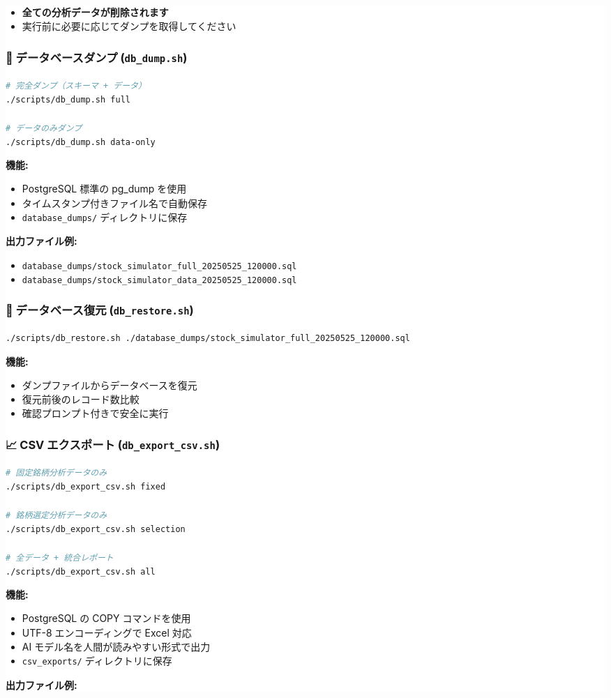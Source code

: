 - **全ての分析データが削除されます**
- 実行前に必要に応じてダンプを取得してください

### 💾 データベースダンプ (`db_dump.sh`)

```bash
# 完全ダンプ（スキーマ + データ）
./scripts/db_dump.sh full

# データのみダンプ
./scripts/db_dump.sh data-only
```

**機能:**

- PostgreSQL 標準の pg_dump を使用
- タイムスタンプ付きファイル名で自動保存
- `database_dumps/` ディレクトリに保存

**出力ファイル例:**

- `database_dumps/stock_simulator_full_20250525_120000.sql`
- `database_dumps/stock_simulator_data_20250525_120000.sql`

### 🔄 データベース復元 (`db_restore.sh`)

```bash
./scripts/db_restore.sh ./database_dumps/stock_simulator_full_20250525_120000.sql
```

**機能:**

- ダンプファイルからデータベースを復元
- 復元前後のレコード数比較
- 確認プロンプト付きで安全に実行

### 📈 CSV エクスポート (`db_export_csv.sh`)

```bash
# 固定銘柄分析データのみ
./scripts/db_export_csv.sh fixed

# 銘柄選定分析データのみ
./scripts/db_export_csv.sh selection

# 全データ + 統合レポート
./scripts/db_export_csv.sh all
```

**機能:**

- PostgreSQL の COPY コマンドを使用
- UTF-8 エンコーディングで Excel 対応
- AI モデル名を人間が読みやすい形式で出力
- `csv_exports/` ディレクトリに保存

**出力ファイル例:**
